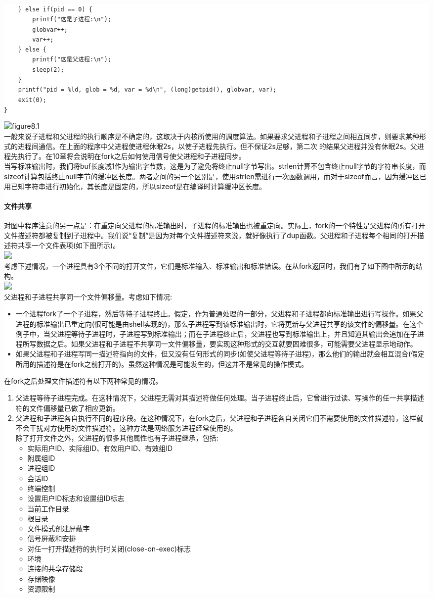 ```
    } else if(pid == 0) {
        printf("这是子进程:\n");
        globvar++;
        var++;
    } else {
        printf("这是父进程:\n");
        sleep(2);
    }
    printf("pid = %ld, glob = %d, var = %d\n", (long)getpid(), globvar, var);
    exit(0);
}
```
![figure8.1](http://ojg7pw3bl.bkt.clouddn.com/figure8.1.png)  
一般来说子进程和父进程的执行顺序是不确定的，这取决于内核所使用的调度算法。如果要求父进程和子进程之间相互同步，则要求某种形式的进程间通信。在上面的程序中父进程使进程休眠2s，以使子进程先执行。但不保证2s足够，第二次 的结果父进程并没有休眠2s。父进程先执行了。在10章将会说明在fork之后如何使用信号使父进程和子进程同步。  
当写标准输出时，我们将buf长度减1作为输出字节数，这是为了避免将终止null字节写出。strlen计算不包含终止null字节的字符串长度，而sizeof计算包括终止null字节的缓冲区长度。两者之间的另一个区别是，使用strlen需进行一次函数调用，而对于sizeof而言，因为缓冲区已用已知字符串进行初始化，其长度是固定的，所以sizeof是在编译时计算缓冲区长度。  
#### 文件共享
对图中程序注意的另一点是：在重定向父进程的标准输出时，子进程的标准输出也被重定向。实际上，fork的一个特性是父进程的所有打开文件描述符都被复制到子进程中。我们说“复制”是因为对每个文件描述符来说，就好像执行了dup函数。父进程和子进程每个相同的打开描述符共享一个文件表项(如下图所示)。  
![](http://ojg7pw3bl.bkt.clouddn.com/figure3.9.png)  
考虑下述情况，一个进程具有3个不同的打开文件，它们是标准输入、标准输出和标准错误。在从fork返回时，我们有了如下图中所示的结构。  
![](http://ojg7pw3bl.bkt.clouddn.com/figure8.2.png)  
父进程和子进程共享同一个文件偏移量。考虑如下情况:  
- 一个进程fork了一个子进程，然后等待子进程终止。假定，作为普通处理的一部分，父进程和子进程都向标准输出进行写操作。如果父进程的标准输出已重定向(很可能是由shell实现的)，那么子进程写到该标准输出时，它将更新与父进程共享的该文件的偏移量。在这个例子中，当父进程等待子进程时，子进程写到标准输出；而在子进程终止后，父进程也写到标准输出上，并且知道其输出会追加在子进程所写数据之后。如果父进程和子进程不共享同一文件偏移量，要实现这种形式的交互就要困难很多，可能需要父进程显示地动作。
- 如果父进程和子进程写同一描述符指向的文件，但又没有任何形式的同步(如使父进程等待子进程)，那么他们的输出就会相互混合(假定所用的描述符是在fork之前打开的)。虽然这种情况是可能发生的，但这并不是常见的操作模式。  

在fork之后处理文件描述符有以下两种常见的情况。
1. 父进程等待子进程完成。在这种情况下，父进程无需对其描述符做任何处理。当子进程终止后，它曾进行过读、写操作的任一共享描述符的文件偏移量已做了相应更新。
2. 父进程和子进程各自执行不同的程序段。在这种情况下，在fork之后，父进程和子进程各自关闭它们不需要使用的文件描述符，这样就不会干扰对方使用的文件描述符。这种方法是网络服务进程经常使用的。  
    除了打开文件之外，父进程的很多其他属性也有子进程继承，包括:
    - 实际用户ID、实际组ID、有效用户ID、有效组ID
    - 附属组ID
    - 进程组ID
    - 会话ID
    - 终端控制
    - 设置用户ID标志和设置组ID标志
    - 当前工作目录
    - 根目录
    - 文件模式创建屏蔽字
    - 信号屏蔽和安排
    - 对任一打开描述符的执行时关闭(close-on-exec)标志
    - 环境
    - 连接的共享存储段
    - 存储映像
    - 资源限制  
